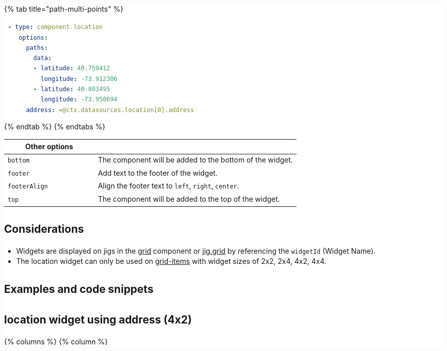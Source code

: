 {% tab title="path-multi-points" %}
```yaml
 - type: component.location
    options:
      paths:
        data:
        - latitude: 40.759412
          longitude: -73.912306
        - latitude: 40.803495
          longitude: -73.950694
      address: =@ctx.datasources.location[0].address
```
{% endtab %}
{% endtabs %}

<table><thead><tr><th width="162.90234375">Other options</th><th></th></tr></thead><tbody><tr><td><code>bottom</code></td><td>The component will be added to the bottom of the widget.</td></tr><tr><td><code>footer</code></td><td>Add text to the footer of the widget.</td></tr><tr><td><code>footerAlign</code></td><td>Align the footer text to <code>left</code>, <code>right</code>, <code>center</code>.</td></tr><tr><td><code>top</code></td><td>The component will be added to the top of the widget.</td></tr></tbody></table>

## Considerations

* Widgets are displayed on jigs in the [grid](../Components/grid/grid.md) component or [jig.grid](<../Jig Types/jig_grid.md>) by referencing the `widgetId` (Widget Name).
* The location widget can only be used on [grid-items](../Components/grid/grid-item.md) with widget sizes of 2x2, 2x4, 4x2, 4x4.

## Examples and code snippets

## location widget using address (4x2)

{% columns %}
{% column %}